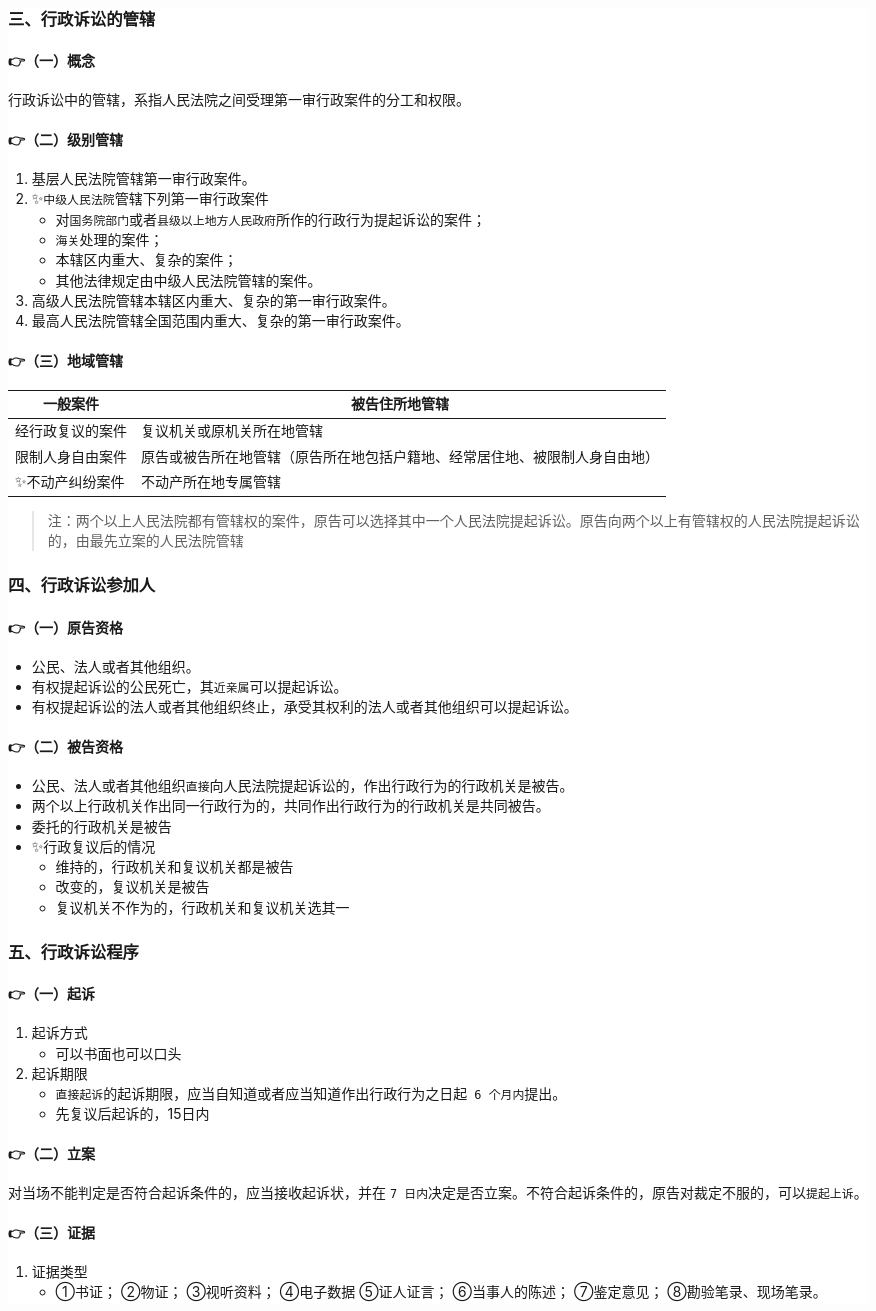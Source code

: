 ### 三、行政诉讼的管辖
#### 👉（一）概念
行政诉讼中的管辖，系指人民法院之间受理第一审行政案件的分工和权限。
#### 👉（二）级别管辖
1. 基层人民法院管辖第一审行政案件。
2. ✨`中级人民法院`管辖下列第一审行政案件
   - 对`国务院部门`或者`县级以上地方人民政府`所作的行政行为提起诉讼的案件；
   - `海关`处理的案件；
   - 本辖区内重大、复杂的案件；
   - 其他法律规定由中级人民法院管辖的案件。
3. 高级人民法院管辖本辖区内重大、复杂的第一审行政案件。
4. 最高人民法院管辖全国范围内重大、复杂的第一审行政案件。
#### 👉（三）地域管辖

| 一般案件     | 被告住所地管辖                               |
|----------|---------------------------------------|
| 经行政复议的案件 | 复议机关或原机关所在地管辖                         |
| 限制人身自由案件 | 原告或被告所在地管辖（原告所在地包括户籍地、经常居住地、被限制人身自由地） |
| ✨不动产纠纷案件  | 不动产所在地专属管辖                            |
>注：两个以上人民法院都有管辖权的案件，原告可以选择其中一个人民法院提起诉讼。原告向两个以上有管辖权的人民法院提起诉讼的，由最先立案的人民法院管辖


### 四、行政诉讼参加人
#### 👉（一）原告资格
- 公民、法人或者其他组织。
- 有权提起诉讼的公民死亡，其`近亲属`可以提起诉讼。
- 有权提起诉讼的法人或者其他组织终止，承受其权利的法人或者其他组织可以提起诉讼。
#### 👉（二）被告资格
- 公民、法人或者其他组织`直接`向人民法院提起诉讼的，作出行政行为的行政机关是被告。
- 两个以上行政机关作出同一行政行为的，共同作出行政行为的行政机关是共同被告。
- 委托的行政机关是被告
- ✨行政复议后的情况
  - 维持的，行政机关和复议机关都是被告
  - 改变的，复议机关是被告
  - 复议机关不作为的，行政机关和复议机关选其一

### 五、行政诉讼程序
#### 👉（一）起诉
1. 起诉方式
   - 可以书面也可以口头
2. 起诉期限
   - `直接起诉`的起诉期限，应当自知道或者应当知道作出行政行为之日起` 6 个月内`提出。
   - 先复议后起诉的，15日内
#### 👉（二）立案
对当场不能判定是否符合起诉条件的，应当接收起诉状，并在 `7 日内`决定是否立案。不符合起诉条件的，原告对裁定不服的，可以`提起上诉`。
#### 👉（三）证据
1. 证据类型
   - ①书证；
②物证；
③视听资料；
④电子数据
⑤证人证言；
⑥当事人的陈述；
⑦鉴定意见；
⑧勘验笔录、现场笔录。
